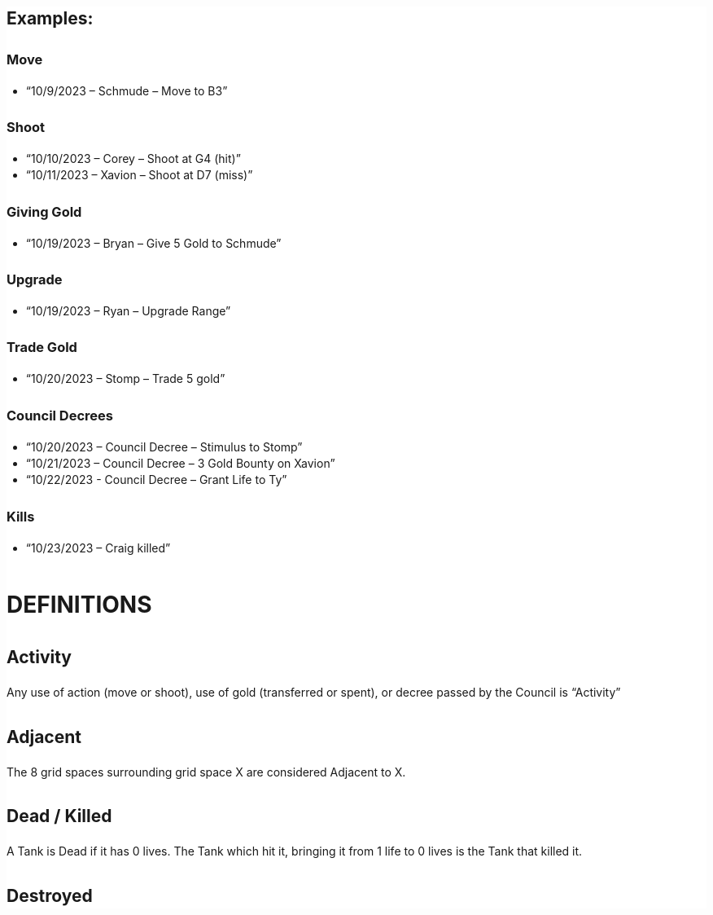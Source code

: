 ## Examples:

### Move

* “10/9/2023 – Schmude – Move to B3”

### Shoot

* “10/10/2023 – Corey – Shoot at G4 (hit)”
* “10/11/2023 – Xavion – Shoot at D7 (miss)”

### Giving Gold

* “10/19/2023 – Bryan – Give 5 Gold to Schmude”

### Upgrade

* “10/19/2023 – Ryan – Upgrade Range”

### Trade Gold

* “10/20/2023 – Stomp – Trade 5 gold”

### Council Decrees

* “10/20/2023 – Council Decree – Stimulus to Stomp”
* “10/21/2023 – Council Decree – 3 Gold Bounty on Xavion”
* “10/22/2023 - Council Decree – Grant Life to Ty”

### Kills

* “10/23/2023 – Craig killed”

# DEFINITIONS

## Activity

Any use of action (move or shoot), use of gold (transferred or spent),
or decree passed by the Council is “Activity”

## Adjacent

The 8 grid spaces surrounding grid space X are considered Adjacent to X.

## Dead / Killed

A Tank is Dead if it has 0 lives. The Tank which hit it, bringing it
from 1 life to 0 lives is the Tank that killed it.

## Destroyed
